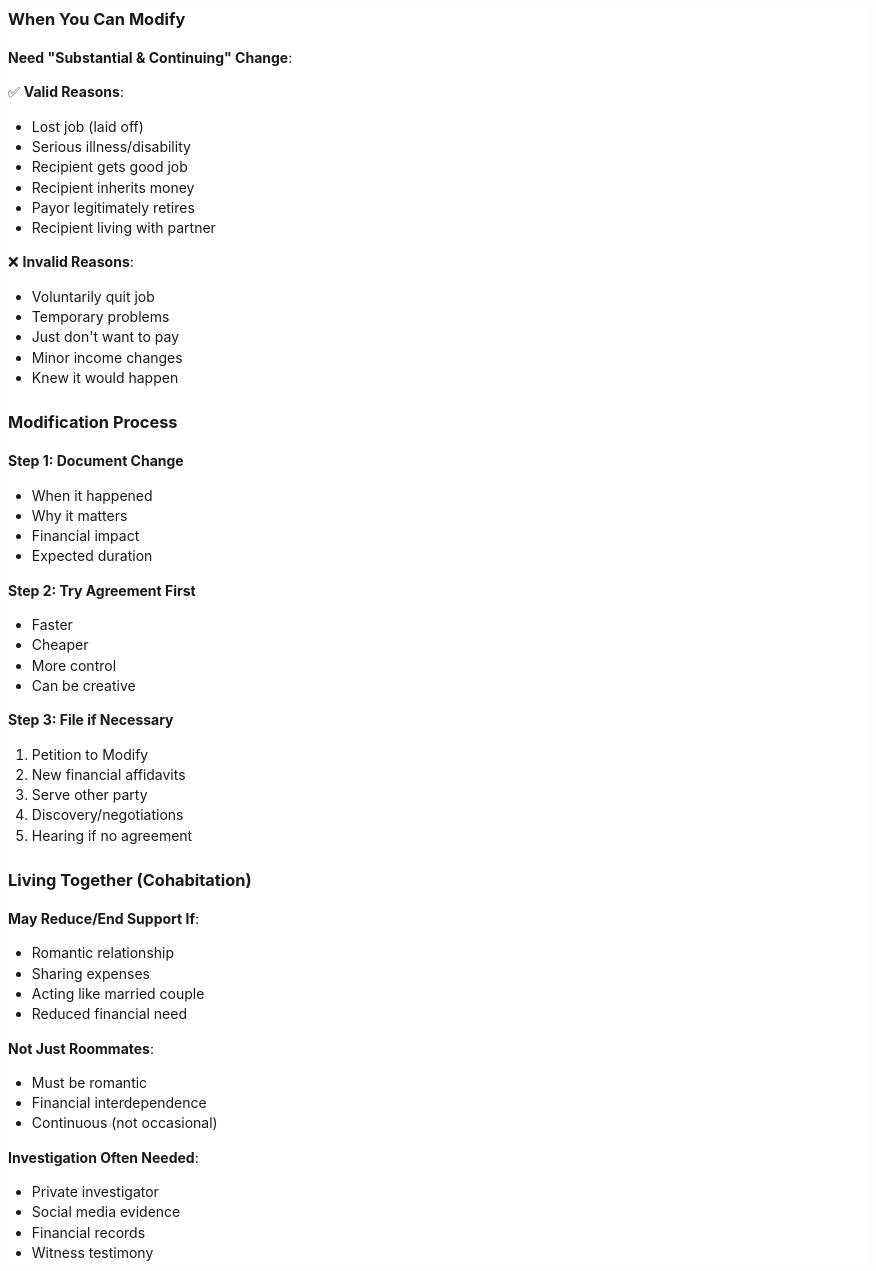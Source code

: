 ### When You Can Modify

**Need "Substantial & Continuing" Change**:

✅ **Valid Reasons**:
- Lost job (laid off)
- Serious illness/disability
- Recipient gets good job
- Recipient inherits money
- Payor legitimately retires
- Recipient living with partner

❌ **Invalid Reasons**:
- Voluntarily quit job
- Temporary problems
- Just don't want to pay
- Minor income changes
- Knew it would happen

### Modification Process

**Step 1: Document Change**
- When it happened
- Why it matters
- Financial impact
- Expected duration

**Step 2: Try Agreement First**
- Faster
- Cheaper
- More control
- Can be creative

**Step 3: File if Necessary**
1. Petition to Modify
2. New financial affidavits
3. Serve other party
4. Discovery/negotiations
5. Hearing if no agreement

### Living Together (Cohabitation)

**May Reduce/End Support If**:
- Romantic relationship
- Sharing expenses
- Acting like married couple
- Reduced financial need

**Not Just Roommates**:
- Must be romantic
- Financial interdependence
- Continuous (not occasional)

**Investigation Often Needed**:
- Private investigator
- Social media evidence
- Financial records
- Witness testimony
